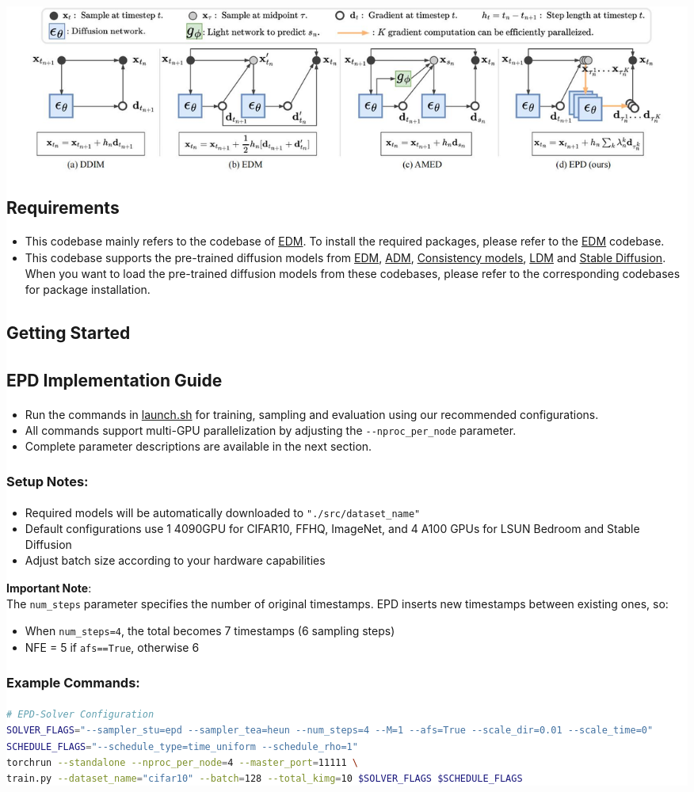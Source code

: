 <img src="assets/teaser.jpg" alt="comparison" width="800" style="display: block; margin: auto;">

## Requirements
- This codebase mainly refers to the codebase of [EDM](https://github.com/NVlabs/edm). To install the required packages, please refer to the [EDM](https://github.com/NVlabs/edm) codebase.
- This codebase supports the pre-trained diffusion models from [EDM](https://github.com/NVlabs/edm), [ADM](https://github.com/openai/guided-diffusion), [Consistency models](https://github.com/openai/consistency_models), [LDM](https://github.com/CompVis/latent-diffusion) and [Stable Diffusion](https://github.com/CompVis/stable-diffusion). When you want to load the pre-trained diffusion models from these codebases, please refer to the corresponding codebases for package installation.

## Getting Started

## EPD Implementation Guide

- Run the commands in [launch.sh](./launch.sh) for training, sampling and evaluation using our recommended configurations. 
- All commands support multi-GPU parallelization by adjusting the `--nproc_per_node` parameter. 
- Complete parameter descriptions are available in the next section.

### Setup Notes:
- Required models will be automatically downloaded to `"./src/dataset_name"`
- Default configurations use 1 4090GPU for CIFAR10, FFHQ, ImageNet, and 4 A100 GPUs for LSUN Bedroom and Stable Diffusion
- Adjust batch size according to your hardware capabilities

**Important Note**:  
The `num_steps` parameter specifies the number of original timestamps. EPD inserts new timestamps between existing ones, so:
- When `num_steps=4`, the total becomes 7 timestamps (6 sampling steps)
- NFE = 5 if `afs==True`, otherwise 6

### Example Commands:

```bash
# EPD-Solver Configuration
SOLVER_FLAGS="--sampler_stu=epd --sampler_tea=heun --num_steps=4 --M=1 --afs=True --scale_dir=0.01 --scale_time=0"
SCHEDULE_FLAGS="--schedule_type=time_uniform --schedule_rho=1"
torchrun --standalone --nproc_per_node=4 --master_port=11111 \
train.py --dataset_name="cifar10" --batch=128 --total_kimg=10 $SOLVER_FLAGS $SCHEDULE_FLAGS
```
